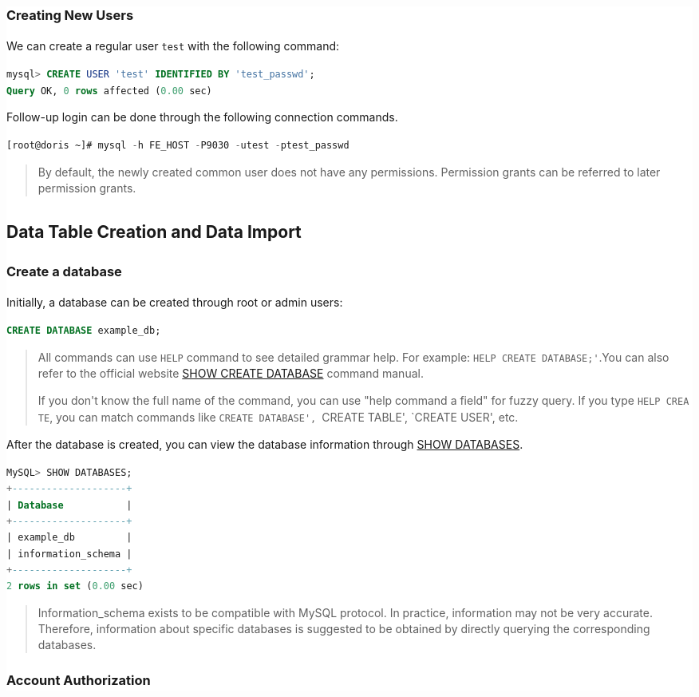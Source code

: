 ### Creating New Users

We can create a regular user `test` with the following command:

```sql
mysql> CREATE USER 'test' IDENTIFIED BY 'test_passwd';
Query OK, 0 rows affected (0.00 sec)
```

Follow-up login can be done through the following connection commands.

```sql
[root@doris ~]# mysql -h FE_HOST -P9030 -utest -ptest_passwd
```

> By default, the newly created common user does not have any permissions. Permission grants can be referred to later permission grants.

## Data Table Creation and Data Import

### Create a database

Initially, a database can be created through root or admin users:

```sql
CREATE DATABASE example_db;
```

> All commands can use `HELP` command to see detailed grammar help. For example: `HELP CREATE DATABASE;'`.You can also refer to the official website [SHOW CREATE DATABASE](../sql-manual/sql-reference/Show-Statements/SHOW-CREATE-DATABASE.html) command manual.
>
> If you don't know the full name of the command, you can use "help command a field" for fuzzy query. If you type `HELP CREATE`, you can match commands like `CREATE DATABASE', `CREATE TABLE', `CREATE USER', etc.

After the database is created, you can view the database information through [SHOW DATABASES](../sql-manual/sql-reference/Show-Statements/SHOW-DATABASES.html#show-databases).

```sql
MySQL> SHOW DATABASES;
+--------------------+
| Database           |
+--------------------+
| example_db         |
| information_schema |
+--------------------+
2 rows in set (0.00 sec)
```

> Information_schema exists to be compatible with MySQL protocol. In practice, information may not be very accurate. Therefore, information about specific databases is suggested to be obtained by directly querying the corresponding databases.

### Account Authorization
